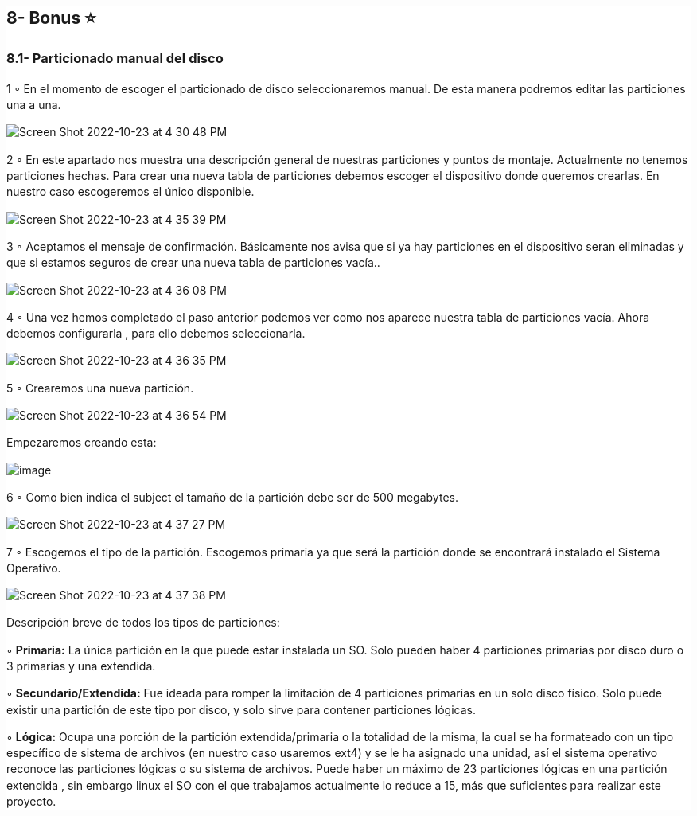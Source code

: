 ## 8- Bonus ⭐️

### 8.1- Particionado manual del disco

1 ◦ En el momento de escoger el particionado de disco seleccionaremos manual. De esta manera podremos editar las particiones una a una.

<img width="789" alt="Screen Shot 2022-10-23 at 4 30 48 PM" src="https://user-images.githubusercontent.com/66915274/197397840-b6ae9d65-a6aa-4a5d-a03f-856d9ce81644.png">

2 ◦ En este apartado nos muestra una descripción general de nuestras particiones y puntos de montaje. Actualmente no tenemos particiones hechas. Para crear una nueva tabla de particiones debemos escoger el dispositivo donde queremos crearlas. En nuestro caso escogeremos el único disponible.

<img width="793" alt="Screen Shot 2022-10-23 at 4 35 39 PM" src="https://user-images.githubusercontent.com/66915274/197398114-44abc561-d34d-47c9-b512-581b4ec6fddb.png">

3 ◦ Aceptamos el mensaje de confirmación. Básicamente nos avisa que si ya hay particiones en el dispositivo seran eliminadas y que si estamos seguros de crear una nueva tabla de particiones vacía..

<img width="770" alt="Screen Shot 2022-10-23 at 4 36 08 PM" src="https://user-images.githubusercontent.com/66915274/197398137-b9fe1f96-5907-462e-8a50-44b71ae2aefe.png">

4 ◦ Una vez hemos completado el paso anterior podemos ver como nos aparece nuestra tabla de particiones vacía. Ahora debemos configurarla , para ello debemos seleccionarla.

<img width="786" alt="Screen Shot 2022-10-23 at 4 36 35 PM" src="https://user-images.githubusercontent.com/66915274/197398172-b05fa7aa-e5b4-40cb-afd4-03a1404d7885.png">

5 ◦ Crearemos una nueva partición.

<img width="512" alt="Screen Shot 2022-10-23 at 4 36 54 PM" src="https://user-images.githubusercontent.com/66915274/197398199-70570553-de1b-49a9-8c44-da9a1e4b5c1e.png">

Empezaremos creando esta:

![image](https://user-images.githubusercontent.com/66915274/197427077-48636236-4012-4edf-b0e4-319db502e685.png)

6 ◦ Como bien indica el subject el tamaño de la partición debe ser de 500 megabytes.

<img width="777" alt="Screen Shot 2022-10-23 at 4 37 27 PM" src="https://user-images.githubusercontent.com/66915274/197398241-604b2bb2-7303-412a-b382-40bfbf443ed0.png">

7 ◦ Escogemos el tipo de la partición. Escogemos primaria ya que será la partición donde se encontrará instalado el Sistema Operativo.

<img width="457" alt="Screen Shot 2022-10-23 at 4 37 38 PM" src="https://user-images.githubusercontent.com/66915274/197398253-2c0f8205-3d3f-4ab7-94a3-70c37ee014d9.png">

Descripción breve de todos los tipos de particiones:

◦ <b>Primaria:</b> La única partición en la que puede estar instalada un SO. Solo pueden haber 4 particiones primarias por disco duro o 3 primarias y una extendida.

◦ <b>Secundario/Extendida:</b>  Fue ideada para romper la limitación de 4 particiones primarias en un solo disco físico. Solo puede existir una partición de este tipo por disco, y solo sirve para contener particiones lógicas.

◦ <b>Lógica:</b>  Ocupa una porción de la partición extendida/primaria o la totalidad de la misma, la cual se ha formateado con un tipo específico de sistema de archivos (en nuestro caso usaremos ext4) y se le ha asignado una unidad, así el sistema operativo reconoce las particiones lógicas o su sistema de archivos. Puede haber un máximo de 23 particiones lógicas en una partición extendida , sin embargo linux el SO con el que trabajamos actualmente lo reduce a 15, más que suficientes para realizar este proyecto. 
